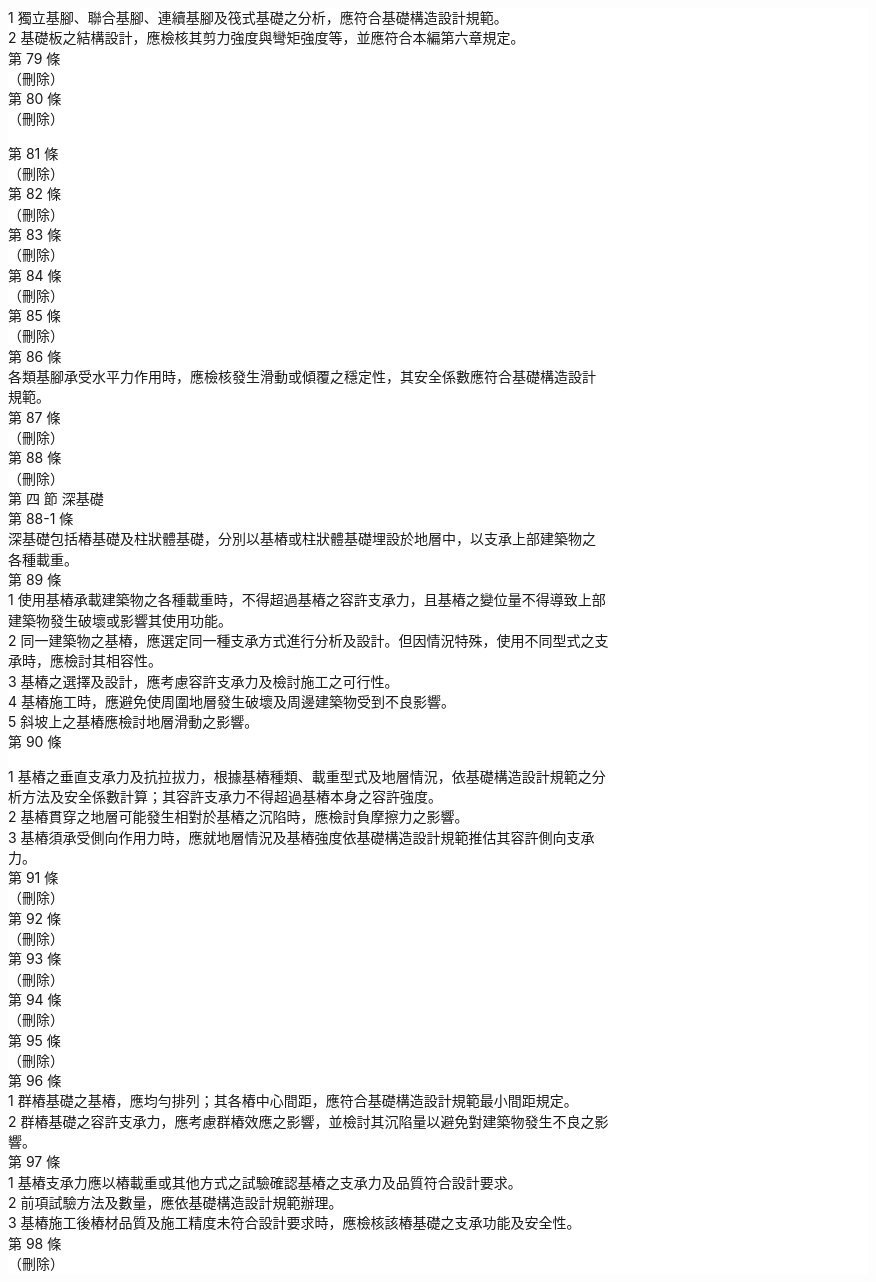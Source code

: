 1 獨立基腳、聯合基腳、連續基腳及筏式基礎之分析，應符合基礎構造設計規範。  
2 基礎板之結構設計，應檢核其剪力強度與彎矩強度等，並應符合本編第六章規定。  
第 79 條  
（刪除）  
第 80 條  
（刪除）  


第 81 條  
（刪除）  
第 82 條  
（刪除）  
第 83 條  
（刪除）  
第 84 條  
（刪除）  
第 85 條  
（刪除）  
第 86 條  
各類基腳承受水平力作用時，應檢核發生滑動或傾覆之穩定性，其安全係數應符合基礎構造設計  
規範。  
第 87 條  
（刪除）  
第 88 條  
（刪除）  
第 四 節 深基礎  
第 88-1 條  
深基礎包括樁基礎及柱狀體基礎，分別以基樁或柱狀體基礎埋設於地層中，以支承上部建築物之  
各種載重。  
第 89 條  
1 使用基樁承載建築物之各種載重時，不得超過基樁之容許支承力，且基樁之變位量不得導致上部  
建築物發生破壞或影響其使用功能。  
2 同一建築物之基樁，應選定同一種支承方式進行分析及設計。但因情況特殊，使用不同型式之支  
承時，應檢討其相容性。  
3 基樁之選擇及設計，應考慮容許支承力及檢討施工之可行性。  
4 基樁施工時，應避免使周圍地層發生破壞及周邊建築物受到不良影響。  
5 斜坡上之基樁應檢討地層滑動之影響。  
第 90 條  


1 基樁之垂直支承力及抗拉拔力，根據基樁種類、載重型式及地層情況，依基礎構造設計規範之分  
析方法及安全係數計算；其容許支承力不得超過基樁本身之容許強度。  
2 基樁貫穿之地層可能發生相對於基樁之沉陷時，應檢討負摩擦力之影響。  
3 基樁須承受側向作用力時，應就地層情況及基樁強度依基礎構造設計規範推估其容許側向支承  
力。  
第 91 條  
（刪除）  
第 92 條  
（刪除）  
第 93 條  
（刪除）  
第 94 條  
（刪除）  
第 95 條  
（刪除）  
第 96 條  
1 群樁基礎之基樁，應均勻排列；其各樁中心間距，應符合基礎構造設計規範最小間距規定。  
2 群樁基礎之容許支承力，應考慮群樁效應之影響，並檢討其沉陷量以避免對建築物發生不良之影  
響。  
第 97 條  
1 基樁支承力應以樁載重或其他方式之試驗確認基樁之支承力及品質符合設計要求。  
2 前項試驗方法及數量，應依基礎構造設計規範辦理。  
3 基樁施工後樁材品質及施工精度未符合設計要求時，應檢核該樁基礎之支承功能及安全性。  
第 98 條  
（刪除）  